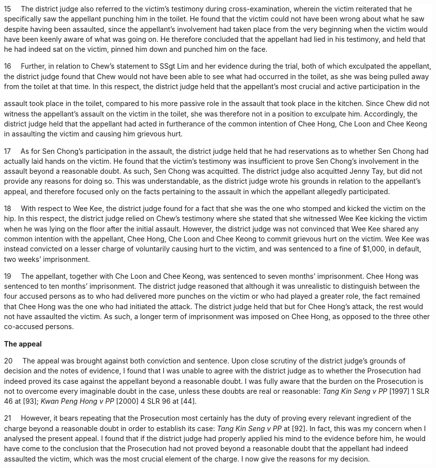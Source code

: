 15     The district judge also referred to the victim’s testimony during cross-examination, wherein the victim reiterated that he specifically saw the appellant punching him in the toilet. He found that the victim could not have been wrong about what he saw despite having been assaulted, since the appellant’s involvement had taken place from the very beginning when the victim would have been keenly aware of what was going on. He therefore concluded that the appellant had lied in his testimony, and held that he had indeed sat on the victim, pinned him down and punched him on the face. 

16     Further, in relation to Chew’s statement to SSgt Lim and her evidence during the trial, both of which exculpated the appellant, the district judge found that Chew would not have been able to see what had occurred in the toilet, as she was being pulled away from the toilet at that time. In this respect, the district judge held that the appellant’s most crucial and active participation in the 


assault took place in the toilet, compared to his more passive role in the assault that took place in the kitchen. Since Chew did not witness the appellant’s assault on the victim in the toilet, she was therefore not in a position to exculpate him. Accordingly, the district judge held that the appellant had acted in furtherance of the common intention of Chee Hong, Che Loon and Chee Keong in assaulting the victim and causing him grievous hurt. 

17     As for Sen Chong’s participation in the assault, the district judge held that he had reservations as to whether Sen Chong had actually laid hands on the victim. He found that the victim’s testimony was insufficient to prove Sen Chong’s involvement in the assault beyond a reasonable doubt. As such, Sen Chong was acquitted. The district judge also acquitted Jenny Tay, but did not provide any reasons for doing so. This was understandable, as the district judge wrote his grounds in relation to the appellant’s appeal, and therefore focused only on the facts pertaining to the assault in which the appellant allegedly participated. 

18     With respect to Wee Kee, the district judge found for a fact that she was the one who stomped and kicked the victim on the hip. In this respect, the district judge relied on Chew’s testimony where she stated that she witnessed Wee Kee kicking the victim when he was lying on the floor after the initial assault. However, the district judge was not convinced that Wee Kee shared any common intention with the appellant, Chee Hong, Che Loon and Chee Keong to commit grievous hurt on the victim. Wee Kee was instead convicted on a lesser charge of voluntarily causing hurt to the victim, and was sentenced to a fine of $1,000, in default, two weeks’ imprisonment. 

19     The appellant, together with Che Loon and Chee Keong, was sentenced to seven months’ imprisonment. Chee Hong was sentenced to ten months’ imprisonment. The district judge reasoned that although it was unrealistic to distinguish between the four accused persons as to who had delivered more punches on the victim or who had played a greater role, the fact remained that Chee Hong was the one who had initiated the attack. The district judge held that but for Chee Hong’s attack, the rest would not have assaulted the victim. As such, a longer term of imprisonment was imposed on Chee Hong, as opposed to the three other co-accused persons. 

**The appeal** 

20     The appeal was brought against both conviction and sentence. Upon close scrutiny of the district judge’s grounds of decision and the notes of evidence, I found that I was unable to agree with the district judge as to whether the Prosecution had indeed proved its case against the appellant beyond a reasonable doubt. I was fully aware that the burden on the Prosecution is not to overcome every imaginable doubt in the case, unless these doubts are real or reasonable: _Tang Kin Seng v PP_ [1997] 1 SLR 46 at [93]; _Kwan Peng Hong v PP_ [2000] 4 SLR 96 at [44]. 

21     However, it bears repeating that the Prosecution most certainly has the duty of proving every relevant ingredient of the charge beyond a reasonable doubt in order to establish its case: _Tang Kin Seng v PP_ at [92]. In fact, this was my concern when I analysed the present appeal. I found that if the district judge had properly applied his mind to the evidence before him, he would have come to the conclusion that the Prosecution had not proved beyond a reasonable doubt that the appellant had indeed assaulted the victim, which was the most crucial element of the charge. I now give the reasons for my decision. 
